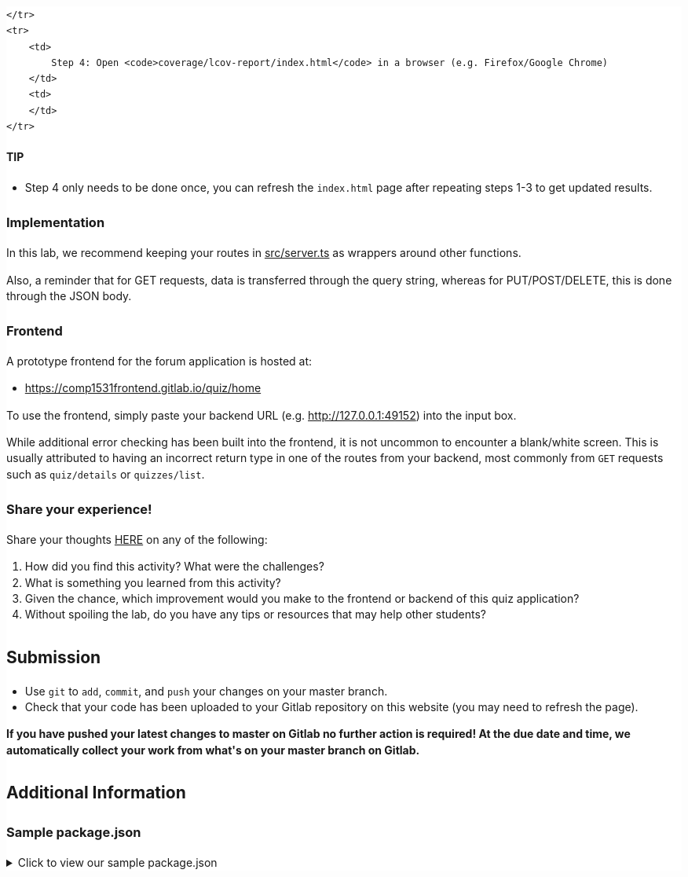     </tr>
    <tr>
        <td>
            Step 4: Open <code>coverage/lcov-report/index.html</code> in a browser (e.g. Firefox/Google Chrome)
        </td>
        <td>
        </td>
    </tr>
</table>

#### TIP
- Step 4 only needs to be done once, you can refresh the `index.html` page after repeating steps 1-3 to get updated results.

### Implementation

In this lab, we recommend keeping your routes in [src/server.ts](src/server.ts) as wrappers around other functions.

Also, a reminder that for GET requests, data is transferred through the query string, whereas for PUT/POST/DELETE, this is done through the JSON body.

### Frontend

A prototype frontend for the forum application is hosted at:
- https://comp1531frontend.gitlab.io/quiz/home

To use the frontend, simply paste your backend URL (e.g. http://127.0.0.1:49152) into the input box.

While additional error checking has been built into the frontend, it is not uncommon to encounter a blank/white screen. This is usually attributed to having an incorrect return type in one of the routes from your backend, most commonly from `GET` requests such as `quiz/details` or `quizzes/list`.

### Share your experience!

Share your thoughts [HERE](https://cgi.cse.unsw.edu.au/~cs1531/redirect_activity/?activity=lab08_quiz) on any of the following:
1. How did you find this activity? What were the challenges?
1. What is something you learned from this activity?
1. Given the chance, which improvement would you make to the frontend or backend of this quiz application?
1. Without spoiling the lab, do you have any tips or resources that may help other students?

## Submission

- Use `git` to `add`, `commit`, and `push` your changes on your master branch.
- Check that your code has been uploaded to your Gitlab repository on this website (you may need to refresh the page).

**If you have pushed your latest changes to master on Gitlab no further action is required! At the due date and time, we automatically collect your work from what's on your master branch on Gitlab.**

## Additional Information

### Sample package.json

<details><summary>Click to view our sample package.json</summary></details>